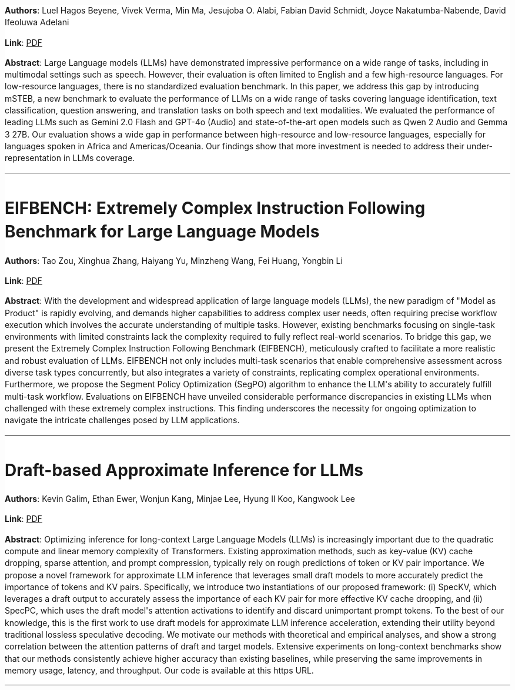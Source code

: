 **Authors**: Luel Hagos Beyene, Vivek Verma, Min Ma, Jesujoba O. Alabi, Fabian David Schmidt, Joyce Nakatumba-Nabende, David Ifeoluwa Adelani  

**Link**: [PDF](https://arxiv.org/pdf/2506.08400)  

**Abstract**: Large Language models (LLMs) have demonstrated impressive performance on a wide range of tasks, including in multimodal settings such as speech. However, their evaluation is often limited to English and a few high-resource languages. For low-resource languages, there is no standardized evaluation benchmark. In this paper, we address this gap by introducing mSTEB, a new benchmark to evaluate the performance of LLMs on a wide range of tasks covering language identification, text classification, question answering, and translation tasks on both speech and text modalities. We evaluated the performance of leading LLMs such as Gemini 2.0 Flash and GPT-4o (Audio) and state-of-the-art open models such as Qwen 2 Audio and Gemma 3 27B. Our evaluation shows a wide gap in performance between high-resource and low-resource languages, especially for languages spoken in Africa and Americas/Oceania. Our findings show that more investment is needed to address their under-representation in LLMs coverage. 

---
# EIFBENCH: Extremely Complex Instruction Following Benchmark for Large Language Models 

**Authors**: Tao Zou, Xinghua Zhang, Haiyang Yu, Minzheng Wang, Fei Huang, Yongbin Li  

**Link**: [PDF](https://arxiv.org/pdf/2506.08375)  

**Abstract**: With the development and widespread application of large language models (LLMs), the new paradigm of "Model as Product" is rapidly evolving, and demands higher capabilities to address complex user needs, often requiring precise workflow execution which involves the accurate understanding of multiple tasks. However, existing benchmarks focusing on single-task environments with limited constraints lack the complexity required to fully reflect real-world scenarios. To bridge this gap, we present the Extremely Complex Instruction Following Benchmark (EIFBENCH), meticulously crafted to facilitate a more realistic and robust evaluation of LLMs. EIFBENCH not only includes multi-task scenarios that enable comprehensive assessment across diverse task types concurrently, but also integrates a variety of constraints, replicating complex operational environments. Furthermore, we propose the Segment Policy Optimization (SegPO) algorithm to enhance the LLM's ability to accurately fulfill multi-task workflow. Evaluations on EIFBENCH have unveiled considerable performance discrepancies in existing LLMs when challenged with these extremely complex instructions. This finding underscores the necessity for ongoing optimization to navigate the intricate challenges posed by LLM applications. 

---
# Draft-based Approximate Inference for LLMs 

**Authors**: Kevin Galim, Ethan Ewer, Wonjun Kang, Minjae Lee, Hyung Il Koo, Kangwook Lee  

**Link**: [PDF](https://arxiv.org/pdf/2506.08373)  

**Abstract**: Optimizing inference for long-context Large Language Models (LLMs) is increasingly important due to the quadratic compute and linear memory complexity of Transformers. Existing approximation methods, such as key-value (KV) cache dropping, sparse attention, and prompt compression, typically rely on rough predictions of token or KV pair importance. We propose a novel framework for approximate LLM inference that leverages small draft models to more accurately predict the importance of tokens and KV pairs. Specifically, we introduce two instantiations of our proposed framework: (i) SpecKV, which leverages a draft output to accurately assess the importance of each KV pair for more effective KV cache dropping, and (ii) SpecPC, which uses the draft model's attention activations to identify and discard unimportant prompt tokens. To the best of our knowledge, this is the first work to use draft models for approximate LLM inference acceleration, extending their utility beyond traditional lossless speculative decoding. We motivate our methods with theoretical and empirical analyses, and show a strong correlation between the attention patterns of draft and target models. Extensive experiments on long-context benchmarks show that our methods consistently achieve higher accuracy than existing baselines, while preserving the same improvements in memory usage, latency, and throughput. Our code is available at this https URL. 

---